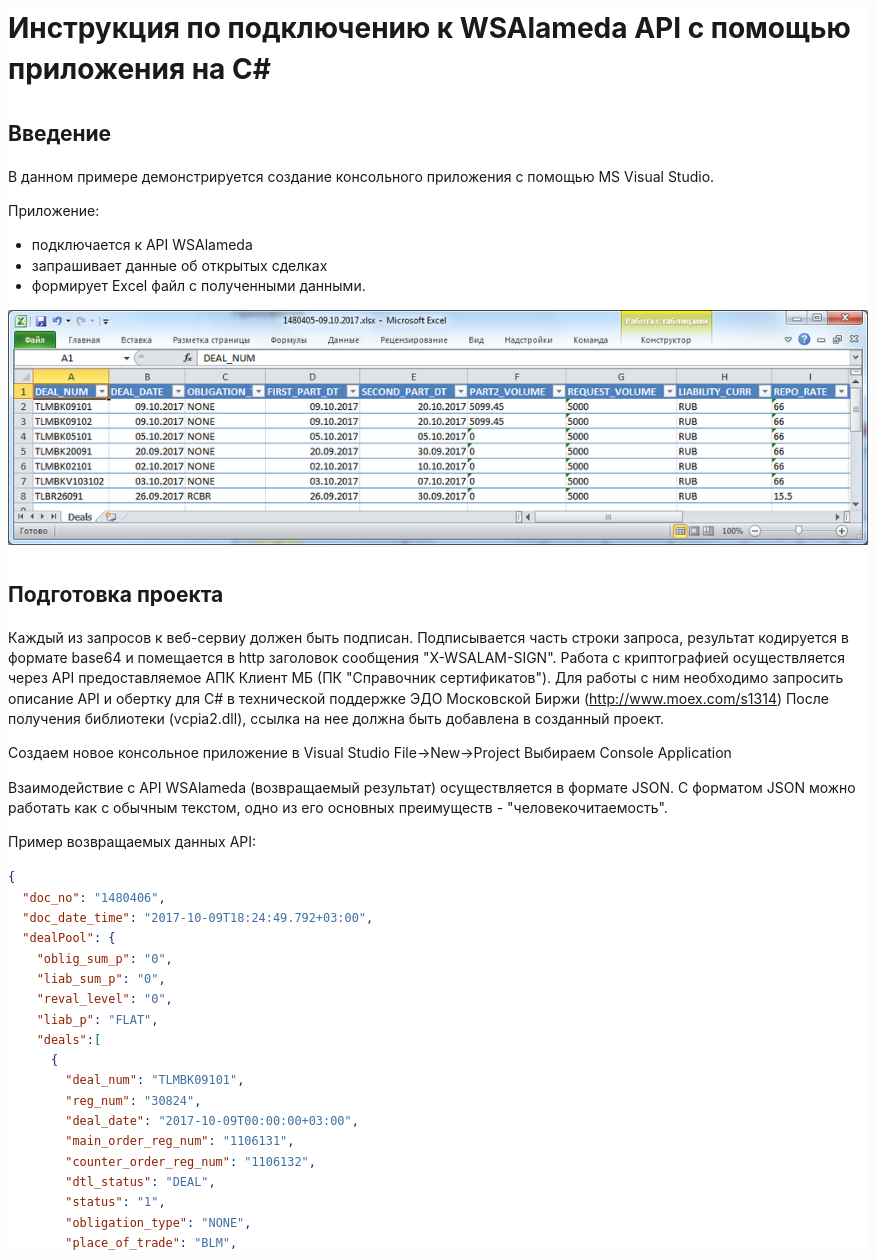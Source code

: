 # Инструкция по подключению к WSAlameda API с помощью приложения на C#

## Введение

В данном примере демонстрируется создание консольного приложения с помощью MS Visual Studio.

Приложение:
* подключается к API WSAlameda
* запрашивает данные об открытых сделках
* формирует Excel файл с полученными данными.

![screen1](Screenshots/excel_doc.png?raw=true "Информация по открытым сделкам")

## Подготовка проекта

Каждый из запросов к веб-сервиу должен быть подписан. Подписывается часть строки запроса, результат кодируется в формате base64 и помещается в http заголовок сообщения "X-WSALAM-SIGN".
Работа с криптографией осуществляется через API предоставляемое АПК Клиент МБ (ПК "Справочник сертификатов"). Для работы с ним необходимо запросить описание API и обертку для C# в технической поддержке ЭДО Московской Биржи (http://www.moex.com/s1314)
После получения библиотеки (vcpia2.dll), ссылка на нее должна быть добавлена в созданный проект.

Создаем новое консольное приложение в Visual Studio
File->New->Project Выбираем Console Application

Взаимодействие с API WSAlameda (возвращаемый результат) осуществляется в формате JSON.
С форматом JSON можно работать как с обычным текстом, одно из его основных преимуществ - "человекочитаемость".

Пример возвращаемых данных API:

```json
{
  "doc_no": "1480406",
  "doc_date_time": "2017-10-09T18:24:49.792+03:00",
  "dealPool": {
    "oblig_sum_p": "0",
    "liab_sum_p": "0",
    "reval_level": "0",
    "liab_p": "FLAT",
    "deals":[
      {
        "deal_num": "TLMBK09101",
        "reg_num": "30824",
        "deal_date": "2017-10-09T00:00:00+03:00",
        "main_order_reg_num": "1106131",
        "counter_order_reg_num": "1106132",
        "dtl_status": "DEAL",
        "status": "1",
        "obligation_type": "NONE",
        "place_of_trade": "BLM",
```
